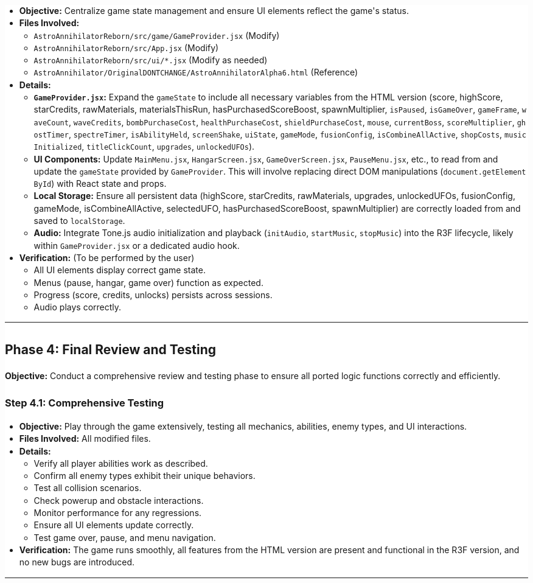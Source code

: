 *   **Objective:** Centralize game state management and ensure UI elements reflect the game's status.
*   **Files Involved:**
    *   `AstroAnnihilatorReborn/src/game/GameProvider.jsx` (Modify)
    *   `AstroAnnihilatorReborn/src/App.jsx` (Modify)
    *   `AstroAnnihilatorReborn/src/ui/*.jsx` (Modify as needed)
    *   `AstroAnnihilator/OriginalDONTCHANGE/AstroAnnihilatorAlpha6.html` (Reference)
*   **Details:**
    *   **`GameProvider.jsx`:** Expand the `gameState` to include all necessary variables from the HTML version (score, highScore, starCredits, rawMaterials, materialsThisRun, hasPurchasedScoreBoost, spawnMultiplier, `isPaused`, `isGameOver`, `gameFrame`, `waveCount`, `waveCredits`, `bombPurchaseCost`, `healthPurchaseCost`, `shieldPurchaseCost`, `mouse`, `currentBoss`, `scoreMultiplier`, `ghostTimer`, `spectreTimer`, `isAbilityHeld`, `screenShake`, `uiState`, `gameMode`, `fusionConfig`, `isCombineAllActive`, `shopCosts`, `musicInitialized`, `titleClickCount`, `upgrades`, `unlockedUFOs`).
    *   **UI Components:** Update `MainMenu.jsx`, `HangarScreen.jsx`, `GameOverScreen.jsx`, `PauseMenu.jsx`, etc., to read from and update the `gameState` provided by `GameProvider`. This will involve replacing direct DOM manipulations (`document.getElementById`) with React state and props.
    *   **Local Storage:** Ensure all persistent data (highScore, starCredits, rawMaterials, upgrades, unlockedUFOs, fusionConfig, gameMode, isCombineAllActive, selectedUFO, hasPurchasedScoreBoost, spawnMultiplier) are correctly loaded from and saved to `localStorage`.
    *   **Audio:** Integrate Tone.js audio initialization and playback (`initAudio`, `startMusic`, `stopMusic`) into the R3F lifecycle, likely within `GameProvider.jsx` or a dedicated audio hook.
*   **Verification:** (To be performed by the user)
    *   All UI elements display correct game state.
    *   Menus (pause, hangar, game over) function as expected.
    *   Progress (score, credits, unlocks) persists across sessions.
    *   Audio plays correctly.

---

## Phase 4: Final Review and Testing

**Objective:** Conduct a comprehensive review and testing phase to ensure all ported logic functions correctly and efficiently.

### Step 4.1: Comprehensive Testing

*   **Objective:** Play through the game extensively, testing all mechanics, abilities, enemy types, and UI interactions.
*   **Files Involved:** All modified files.
*   **Details:**
    *   Verify all player abilities work as described.
    *   Confirm all enemy types exhibit their unique behaviors.
    *   Test all collision scenarios.
    *   Check powerup and obstacle interactions.
    *   Monitor performance for any regressions.
    *   Ensure all UI elements update correctly.
    *   Test game over, pause, and menu navigation.
*   **Verification:** The game runs smoothly, all features from the HTML version are present and functional in the R3F version, and no new bugs are introduced.

---
